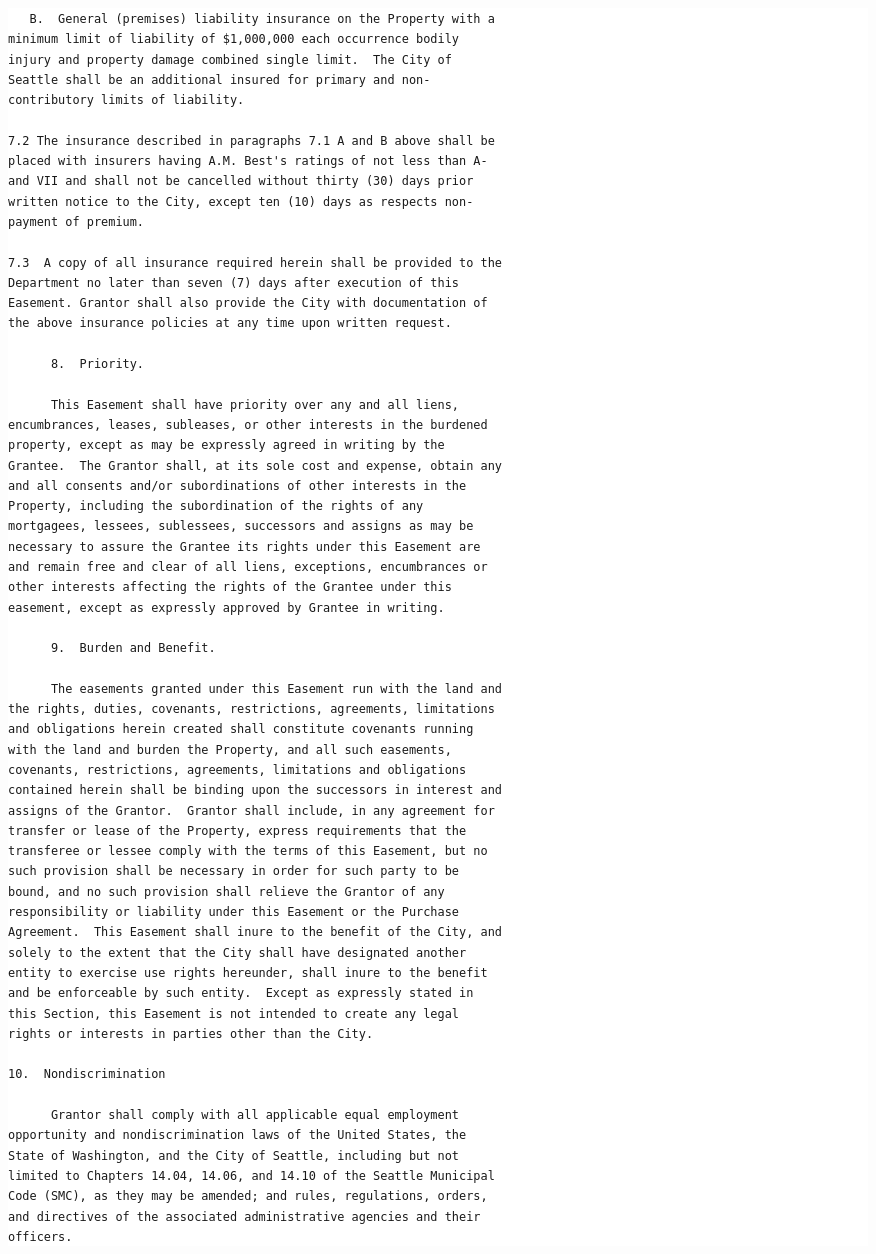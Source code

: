        B.  General (premises) liability insurance on the Property with a  
    minimum limit of liability of $1,000,000 each occurrence bodily  
    injury and property damage combined single limit.  The City of  
    Seattle shall be an additional insured for primary and non-  
    contributory limits of liability.  
  
    7.2 The insurance described in paragraphs 7.1 A and B above shall be  
    placed with insurers having A.M. Best's ratings of not less than A-  
    and VII and shall not be cancelled without thirty (30) days prior  
    written notice to the City, except ten (10) days as respects non-  
    payment of premium.  
  
    7.3  A copy of all insurance required herein shall be provided to the  
    Department no later than seven (7) days after execution of this  
    Easement. Grantor shall also provide the City with documentation of  
    the above insurance policies at any time upon written request.  
  
          8.  Priority.  
  
          This Easement shall have priority over any and all liens,  
    encumbrances, leases, subleases, or other interests in the burdened  
    property, except as may be expressly agreed in writing by the  
    Grantee.  The Grantor shall, at its sole cost and expense, obtain any  
    and all consents and/or subordinations of other interests in the  
    Property, including the subordination of the rights of any  
    mortgagees, lessees, sublessees, successors and assigns as may be  
    necessary to assure the Grantee its rights under this Easement are  
    and remain free and clear of all liens, exceptions, encumbrances or  
    other interests affecting the rights of the Grantee under this  
    easement, except as expressly approved by Grantee in writing.  
  
          9.  Burden and Benefit.  
  
          The easements granted under this Easement run with the land and  
    the rights, duties, covenants, restrictions, agreements, limitations  
    and obligations herein created shall constitute covenants running  
    with the land and burden the Property, and all such easements,  
    covenants, restrictions, agreements, limitations and obligations  
    contained herein shall be binding upon the successors in interest and  
    assigns of the Grantor.  Grantor shall include, in any agreement for  
    transfer or lease of the Property, express requirements that the  
    transferee or lessee comply with the terms of this Easement, but no  
    such provision shall be necessary in order for such party to be  
    bound, and no such provision shall relieve the Grantor of any  
    responsibility or liability under this Easement or the Purchase  
    Agreement.  This Easement shall inure to the benefit of the City, and  
    solely to the extent that the City shall have designated another  
    entity to exercise use rights hereunder, shall inure to the benefit  
    and be enforceable by such entity.  Except as expressly stated in  
    this Section, this Easement is not intended to create any legal  
    rights or interests in parties other than the City.  
  
    10.  Nondiscrimination  
  
          Grantor shall comply with all applicable equal employment  
    opportunity and nondiscrimination laws of the United States, the  
    State of Washington, and the City of Seattle, including but not  
    limited to Chapters 14.04, 14.06, and 14.10 of the Seattle Municipal  
    Code (SMC), as they may be amended; and rules, regulations, orders,  
    and directives of the associated administrative agencies and their  
    officers.  
  